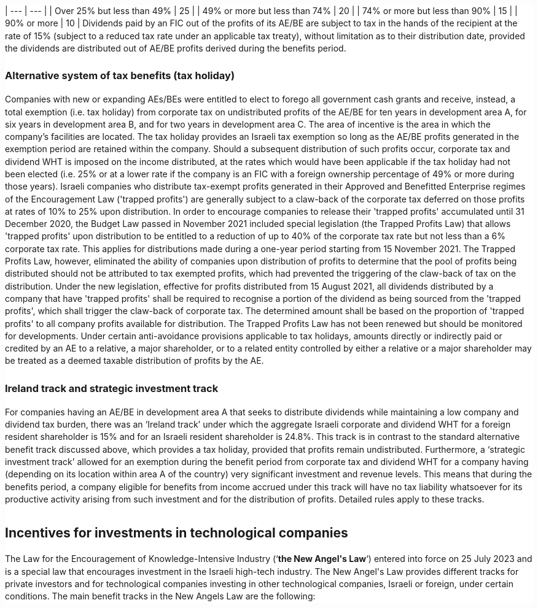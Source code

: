 | --- | --- |
| Over 25% but less than 49% | 25 |
| 49% or more but less than 74% | 20 |
| 74% or more but less than 90% | 15 |
| 90% or more | 10 |
Dividends paid by an FIC out of the profits of its AE/BE are subject to tax in the hands of the recipient at the rate of 15% (subject to a reduced tax rate under an applicable tax treaty), without limitation as to their distribution date, provided the dividends are distributed out of AE/BE profits derived during the benefits period.
### Alternative system of tax benefits (tax holiday)
Companies with new or expanding AEs/BEs were entitled to elect to forego all government cash grants and receive, instead, a total exemption (i.e. tax holiday) from corporate tax on undistributed profits of the AE/BE for ten years in development area A, for six years in development area B, and for two years in development area C. The area of incentive is the area in which the company’s facilities are located.
The tax holiday provides an Israeli tax exemption so long as the AE/BE profits generated in the exemption period are retained within the company. Should a subsequent distribution of such profits occur, corporate tax and dividend WHT is imposed on the income distributed, at the rates which would have been applicable if the tax holiday had not been elected (i.e. 25% or at a lower rate if the company is an FIC with a foreign ownership percentage of 49% or more during those years).
Israeli companies who distribute tax-exempt profits generated in their Approved and Benefitted Enterprise regimes of the Encouragement Law ('trapped profits') are generally subject to a claw-back of the corporate tax deferred on those profits at rates of 10% to 25% upon distribution. In order to encourage companies to release their 'trapped profits' accumulated until 31 December 2020, the Budget Law passed in November 2021 included special legislation (the Trapped Profits Law) that allows 'trapped profits' upon distribution to be entitled to a reduction of up to 40% of the corporate tax rate but not less than a 6% corporate tax rate. This applies for distributions made during a one-year period starting from 15 November 2021.
The Trapped Profits Law, however, eliminated the ability of companies upon distribution of profits to determine that the pool of profits being distributed should not be attributed to tax exempted profits, which had prevented the triggering of the claw-back of tax on the distribution. Under the new legislation, effective for profits distributed from 15 August 2021, all dividends distributed by a company that have 'trapped profits' shall be required to recognise a portion of the dividend as being sourced from the 'trapped profits', which shall trigger the claw-back of corporate tax. The determined amount shall be based on the proportion of 'trapped profits' to all company profits available for distribution.
The Trapped Profits Law has not been renewed but should be monitored for developments.
Under certain anti-avoidance provisions applicable to tax holidays, amounts directly or indirectly paid or credited by an AE to a relative, a major shareholder, or to a related entity controlled by either a relative or a major shareholder may be treated as a deemed taxable distribution of profits by the AE.
### Ireland track and strategic investment track
For companies having an AE/BE in development area A that seeks to distribute dividends while maintaining a low company and dividend tax burden, there was an ‘Ireland track’ under which the aggregate Israeli corporate and dividend WHT for a foreign resident shareholder is 15% and for an Israeli resident shareholder is 24.8%. This track is in contrast to the standard alternative benefit track discussed above, which provides a tax holiday, provided that profits remain undistributed.
Furthermore, a ‘strategic investment track’ allowed for an exemption during the benefit period from corporate tax and dividend WHT for a company having (depending on its location within area A of the country) very significant investment and revenue levels. This means that during the benefits period, a company eligible for benefits from income accrued under this track will have no tax liability whatsoever for its productive activity arising from such investment and for the distribution of profits. Detailed rules apply to these tracks.
## Incentives for investments in technological companies
The Law for the Encouragement of Knowledge-Intensive Industry (‘**the New Angel's Law**‘) entered into force on 25 July 2023 and is a special law that encourages investment in the Israeli high-tech industry. The New Angel's Law provides different tracks for private investors and for technological companies investing in other technological companies, Israeli or foreign, under certain conditions. The main benefit tracks in the New Angels Law are the following: